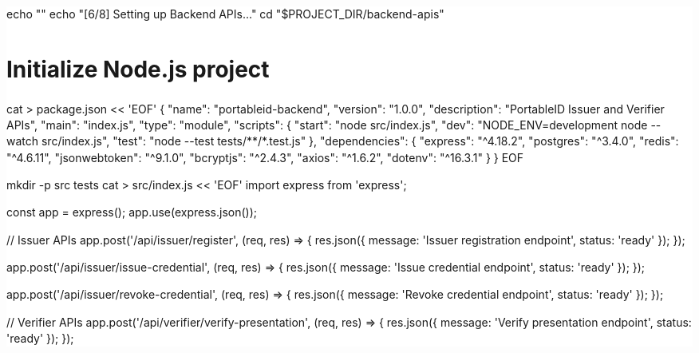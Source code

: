 echo ""
echo "[6/8] Setting up Backend APIs..."
cd "$PROJECT_DIR/backend-apis"

# Initialize Node.js project
cat > package.json << 'EOF'
{
  "name": "portableid-backend",
  "version": "1.0.0",
  "description": "PortableID Issuer and Verifier APIs",
  "main": "index.js",
  "type": "module",
  "scripts": {
    "start": "node src/index.js",
    "dev": "NODE_ENV=development node --watch src/index.js",
    "test": "node --test tests/**/*.test.js"
  },
  "dependencies": {
    "express": "^4.18.2",
    "postgres": "^3.4.0",
    "redis": "^4.6.11",
    "jsonwebtoken": "^9.1.0",
    "bcryptjs": "^2.4.3",
    "axios": "^1.6.2",
    "dotenv": "^16.3.1"
  }
}
EOF

mkdir -p src tests
cat > src/index.js << 'EOF'
import express from 'express';

const app = express();
app.use(express.json());

// Issuer APIs
app.post('/api/issuer/register', (req, res) => {
  res.json({ message: 'Issuer registration endpoint', status: 'ready' });
});

app.post('/api/issuer/issue-credential', (req, res) => {
  res.json({ message: 'Issue credential endpoint', status: 'ready' });
});

app.post('/api/issuer/revoke-credential', (req, res) => {
  res.json({ message: 'Revoke credential endpoint', status: 'ready' });
});

// Verifier APIs
app.post('/api/verifier/verify-presentation', (req, res) => {
  res.json({ message: 'Verify presentation endpoint', status: 'ready' });
});
